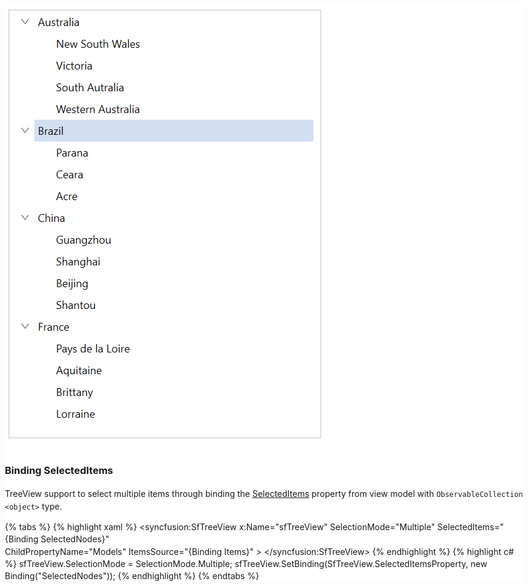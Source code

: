 ![WPF TreeView with MVVM selection](MVVM_images/MVVM_image1.png)

### Binding SelectedItems

TreeView support to select multiple items through binding the [SelectedItems](https://help.syncfusion.com/cr/wpf/Syncfusion.UI.Xaml.TreeView.SfTreeView.html#Syncfusion_UI_Xaml_TreeView_SfTreeView_SelectedItems) property from view model with `ObservableCollection<object>` type. 

{% tabs %}
{% highlight xaml %}
<syncfusion:SfTreeView 
            x:Name="sfTreeView"
            SelectionMode="Multiple"
            SelectedItems="{Binding SelectedNodes}"   
            ChildPropertyName="Models"
            ItemsSource="{Binding Items}" >
</syncfusion:SfTreeView>
{% endhighlight %}
{% highlight c# %}
sfTreeView.SelectionMode = SelectionMode.Multiple;
sfTreeView.SetBinding(SfTreeView.SelectedItemsProperty, new Binding("SelectedNodes"));
{% endhighlight %}
{% endtabs %}
